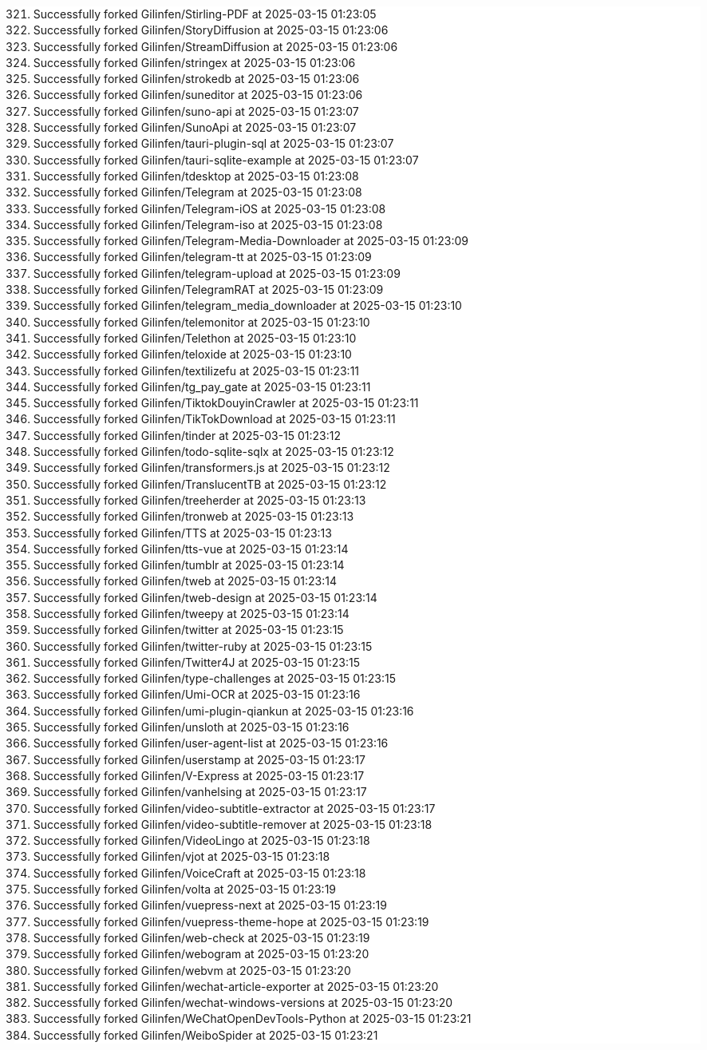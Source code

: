 321. Successfully forked Gilinfen/Stirling-PDF at 2025-03-15 01:23:05
322. Successfully forked Gilinfen/StoryDiffusion at 2025-03-15 01:23:06
323. Successfully forked Gilinfen/StreamDiffusion at 2025-03-15 01:23:06
324. Successfully forked Gilinfen/stringex at 2025-03-15 01:23:06
325. Successfully forked Gilinfen/strokedb at 2025-03-15 01:23:06
326. Successfully forked Gilinfen/suneditor at 2025-03-15 01:23:06
327. Successfully forked Gilinfen/suno-api at 2025-03-15 01:23:07
328. Successfully forked Gilinfen/SunoApi at 2025-03-15 01:23:07
329. Successfully forked Gilinfen/tauri-plugin-sql at 2025-03-15 01:23:07
330. Successfully forked Gilinfen/tauri-sqlite-example at 2025-03-15 01:23:07
331. Successfully forked Gilinfen/tdesktop at 2025-03-15 01:23:08
332. Successfully forked Gilinfen/Telegram at 2025-03-15 01:23:08
333. Successfully forked Gilinfen/Telegram-iOS at 2025-03-15 01:23:08
334. Successfully forked Gilinfen/Telegram-iso at 2025-03-15 01:23:08
335. Successfully forked Gilinfen/Telegram-Media-Downloader at 2025-03-15 01:23:09
336. Successfully forked Gilinfen/telegram-tt at 2025-03-15 01:23:09
337. Successfully forked Gilinfen/telegram-upload at 2025-03-15 01:23:09
338. Successfully forked Gilinfen/TelegramRAT at 2025-03-15 01:23:09
339. Successfully forked Gilinfen/telegram_media_downloader at 2025-03-15 01:23:10
340. Successfully forked Gilinfen/telemonitor at 2025-03-15 01:23:10
341. Successfully forked Gilinfen/Telethon at 2025-03-15 01:23:10
342. Successfully forked Gilinfen/teloxide at 2025-03-15 01:23:10
343. Successfully forked Gilinfen/textilizefu at 2025-03-15 01:23:11
344. Successfully forked Gilinfen/tg_pay_gate at 2025-03-15 01:23:11
345. Successfully forked Gilinfen/TiktokDouyinCrawler at 2025-03-15 01:23:11
346. Successfully forked Gilinfen/TikTokDownload at 2025-03-15 01:23:11
347. Successfully forked Gilinfen/tinder at 2025-03-15 01:23:12
348. Successfully forked Gilinfen/todo-sqlite-sqlx at 2025-03-15 01:23:12
349. Successfully forked Gilinfen/transformers.js at 2025-03-15 01:23:12
350. Successfully forked Gilinfen/TranslucentTB at 2025-03-15 01:23:12
351. Successfully forked Gilinfen/treeherder at 2025-03-15 01:23:13
352. Successfully forked Gilinfen/tronweb at 2025-03-15 01:23:13
353. Successfully forked Gilinfen/TTS at 2025-03-15 01:23:13
354. Successfully forked Gilinfen/tts-vue at 2025-03-15 01:23:14
355. Successfully forked Gilinfen/tumblr at 2025-03-15 01:23:14
356. Successfully forked Gilinfen/tweb at 2025-03-15 01:23:14
357. Successfully forked Gilinfen/tweb-design at 2025-03-15 01:23:14
358. Successfully forked Gilinfen/tweepy at 2025-03-15 01:23:14
359. Successfully forked Gilinfen/twitter at 2025-03-15 01:23:15
360. Successfully forked Gilinfen/twitter-ruby at 2025-03-15 01:23:15
361. Successfully forked Gilinfen/Twitter4J at 2025-03-15 01:23:15
362. Successfully forked Gilinfen/type-challenges at 2025-03-15 01:23:15
363. Successfully forked Gilinfen/Umi-OCR at 2025-03-15 01:23:16
364. Successfully forked Gilinfen/umi-plugin-qiankun at 2025-03-15 01:23:16
365. Successfully forked Gilinfen/unsloth at 2025-03-15 01:23:16
366. Successfully forked Gilinfen/user-agent-list at 2025-03-15 01:23:16
367. Successfully forked Gilinfen/userstamp at 2025-03-15 01:23:17
368. Successfully forked Gilinfen/V-Express at 2025-03-15 01:23:17
369. Successfully forked Gilinfen/vanhelsing at 2025-03-15 01:23:17
370. Successfully forked Gilinfen/video-subtitle-extractor at 2025-03-15 01:23:17
371. Successfully forked Gilinfen/video-subtitle-remover at 2025-03-15 01:23:18
372. Successfully forked Gilinfen/VideoLingo at 2025-03-15 01:23:18
373. Successfully forked Gilinfen/vjot at 2025-03-15 01:23:18
374. Successfully forked Gilinfen/VoiceCraft at 2025-03-15 01:23:18
375. Successfully forked Gilinfen/volta at 2025-03-15 01:23:19
376. Successfully forked Gilinfen/vuepress-next at 2025-03-15 01:23:19
377. Successfully forked Gilinfen/vuepress-theme-hope at 2025-03-15 01:23:19
378. Successfully forked Gilinfen/web-check at 2025-03-15 01:23:19
379. Successfully forked Gilinfen/webogram at 2025-03-15 01:23:20
380. Successfully forked Gilinfen/webvm at 2025-03-15 01:23:20
381. Successfully forked Gilinfen/wechat-article-exporter at 2025-03-15 01:23:20
382. Successfully forked Gilinfen/wechat-windows-versions at 2025-03-15 01:23:20
383. Successfully forked Gilinfen/WeChatOpenDevTools-Python at 2025-03-15 01:23:21
384. Successfully forked Gilinfen/WeiboSpider at 2025-03-15 01:23:21